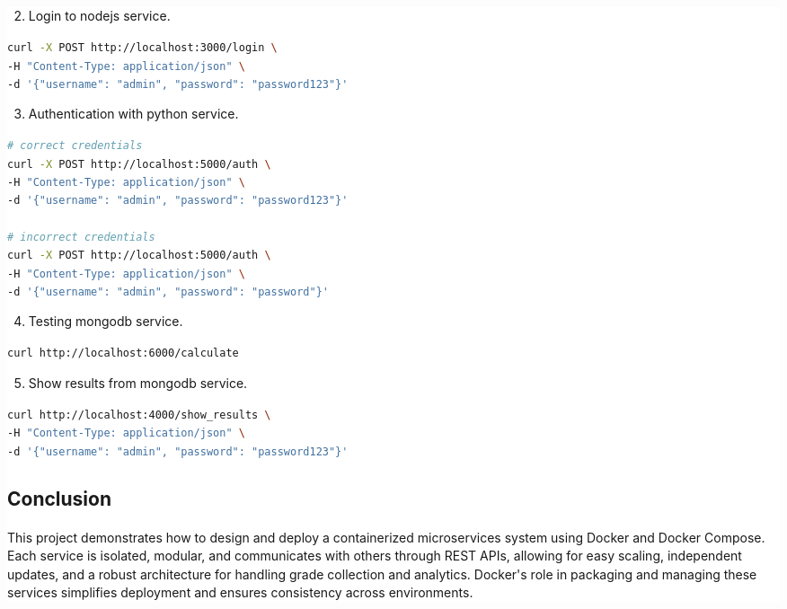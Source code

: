 2. Login to nodejs service.
```bash
curl -X POST http://localhost:3000/login \
-H "Content-Type: application/json" \
-d '{"username": "admin", "password": "password123"}'
```

3. Authentication with python service.
```bash
# correct credentials
curl -X POST http://localhost:5000/auth \
-H "Content-Type: application/json" \
-d '{"username": "admin", "password": "password123"}'

# incorrect credentials
curl -X POST http://localhost:5000/auth \
-H "Content-Type: application/json" \
-d '{"username": "admin", "password": "password"}'
```

4. Testing mongodb service.
```bash
curl http://localhost:6000/calculate
```

5. Show results from mongodb service.
```bash
curl http://localhost:4000/show_results \
-H "Content-Type: application/json" \
-d '{"username": "admin", "password": "password123"}'
```

## Conclusion

This project demonstrates how to design and deploy a containerized microservices system using Docker and Docker Compose. Each service is isolated, modular, and communicates with others through REST APIs, allowing for easy scaling, independent updates, and a robust architecture for handling grade collection and analytics. Docker's role in packaging and managing these services simplifies deployment and ensures consistency across environments.